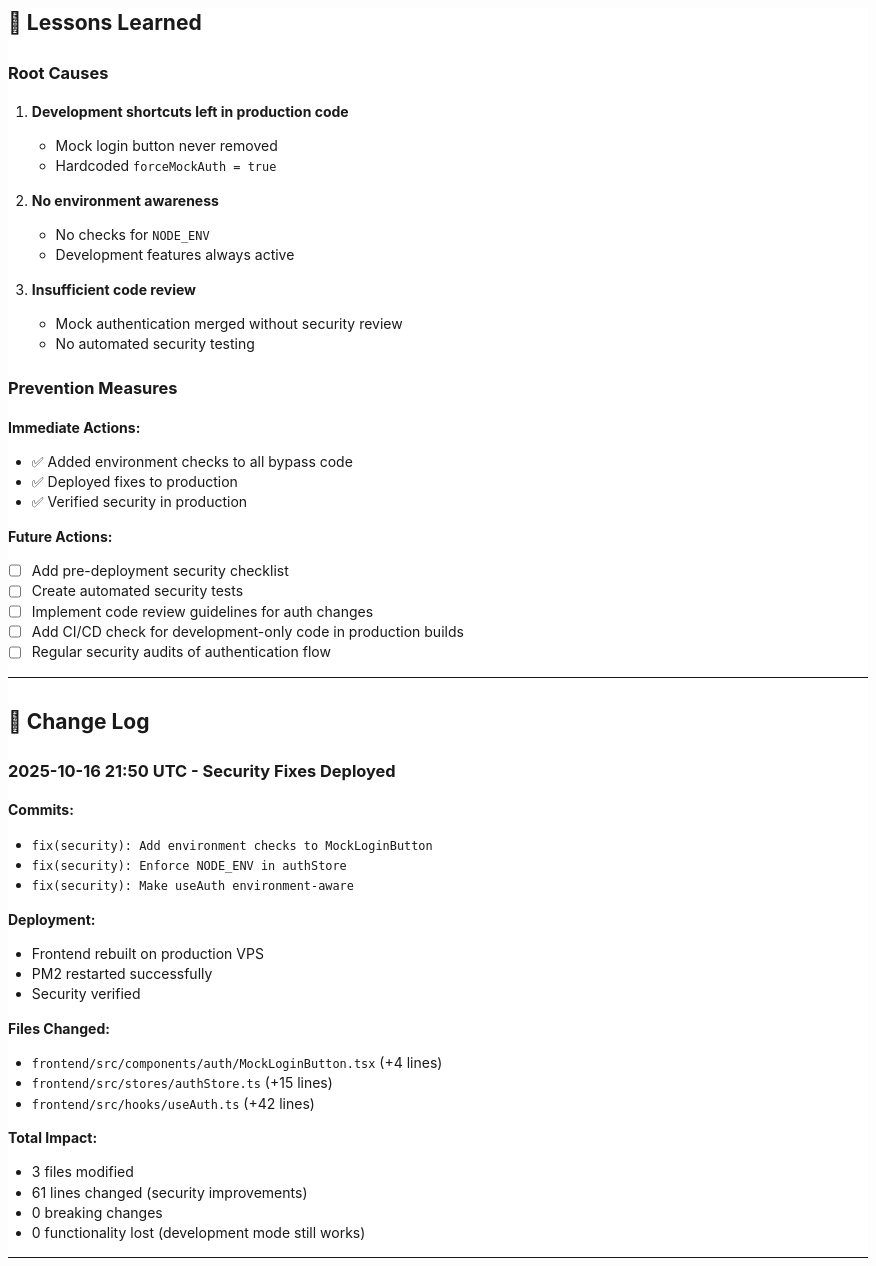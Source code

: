 
## 🚨 Lessons Learned

### Root Causes

1. **Development shortcuts left in production code**
   - Mock login button never removed
   - Hardcoded `forceMockAuth = true`

2. **No environment awareness**
   - No checks for `NODE_ENV`
   - Development features always active

3. **Insufficient code review**
   - Mock authentication merged without security review
   - No automated security testing

### Prevention Measures

**Immediate Actions:**
- ✅ Added environment checks to all bypass code
- ✅ Deployed fixes to production
- ✅ Verified security in production

**Future Actions:**
- [ ] Add pre-deployment security checklist
- [ ] Create automated security tests
- [ ] Implement code review guidelines for auth changes
- [ ] Add CI/CD check for development-only code in production builds
- [ ] Regular security audits of authentication flow

---

## 📝 Change Log

### 2025-10-16 21:50 UTC - Security Fixes Deployed

**Commits:**
- `fix(security): Add environment checks to MockLoginButton`
- `fix(security): Enforce NODE_ENV in authStore`
- `fix(security): Make useAuth environment-aware`

**Deployment:**
- Frontend rebuilt on production VPS
- PM2 restarted successfully
- Security verified

**Files Changed:**
- `frontend/src/components/auth/MockLoginButton.tsx` (+4 lines)
- `frontend/src/stores/authStore.ts` (+15 lines)
- `frontend/src/hooks/useAuth.ts` (+42 lines)

**Total Impact:**
- 3 files modified
- 61 lines changed (security improvements)
- 0 breaking changes
- 0 functionality lost (development mode still works)

---